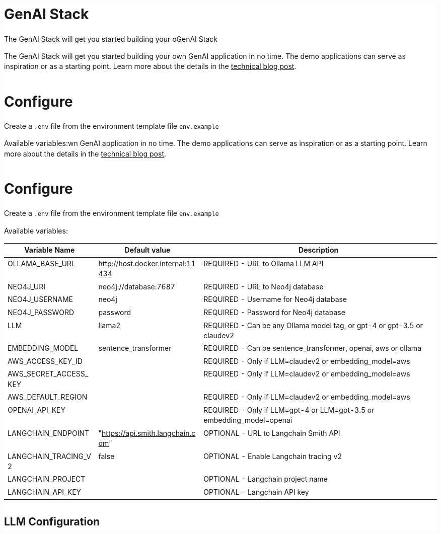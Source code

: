 # GenAI Stack

The GenAI Stack will get you started building your oGenAI Stack

The GenAI Stack will get you started building your own GenAI application in no time. The demo applications can serve as inspiration or as a starting point. Learn more about the details in the [technical blog post](https://neo4j.com/developer-blog/genai-app-how-to-build/).

# Configure

Create a `.env` file from the environment template file `env.example`

Available variables:wn GenAI application in no time. The demo applications can serve as inspiration or as a starting point. Learn more about the details in the [technical blog post](https://neo4j.com/developer-blog/genai-app-how-to-build/).

# Configure

Create a `.env` file from the environment template file `env.example`

Available variables:

| Variable Name | Default value | Description |
| --- | --- | --- |
| OLLAMA_BASE_URL | http://host.docker.internal:11434 | REQUIRED - URL to Ollama LLM API |
| NEO4J_URI | neo4j://database:7687 | REQUIRED - URL to Neo4j database |
| NEO4J_USERNAME | neo4j | REQUIRED - Username for Neo4j database |
| NEO4J_PASSWORD | password | REQUIRED - Password for Neo4j database |
| LLM | llama2 | REQUIRED - Can be any Ollama model tag, or gpt-4 or gpt-3.5 or claudev2 |
| EMBEDDING_MODEL | sentence_transformer | REQUIRED - Can be sentence_transformer, openai, aws or ollama |
| AWS_ACCESS_KEY_ID |  | REQUIRED - Only if LLM=claudev2 or embedding_model=aws |
| AWS_SECRET_ACCESS_KEY |  | REQUIRED - Only if LLM=claudev2 or embedding_model=aws |
| AWS_DEFAULT_REGION |  | REQUIRED - Only if LLM=claudev2 or embedding_model=aws |
| OPENAI_API_KEY |  | REQUIRED - Only if LLM=gpt-4 or LLM=gpt-3.5 or embedding_model=openai |
| LANGCHAIN_ENDPOINT | "https://api.smith.langchain.com" | OPTIONAL - URL to Langchain Smith API |
| LANGCHAIN_TRACING_V2 | false | OPTIONAL - Enable Langchain tracing v2 |
| LANGCHAIN_PROJECT |  | OPTIONAL - Langchain project name |
| LANGCHAIN_API_KEY |  | OPTIONAL - Langchain API key |

## LLM Configuration
